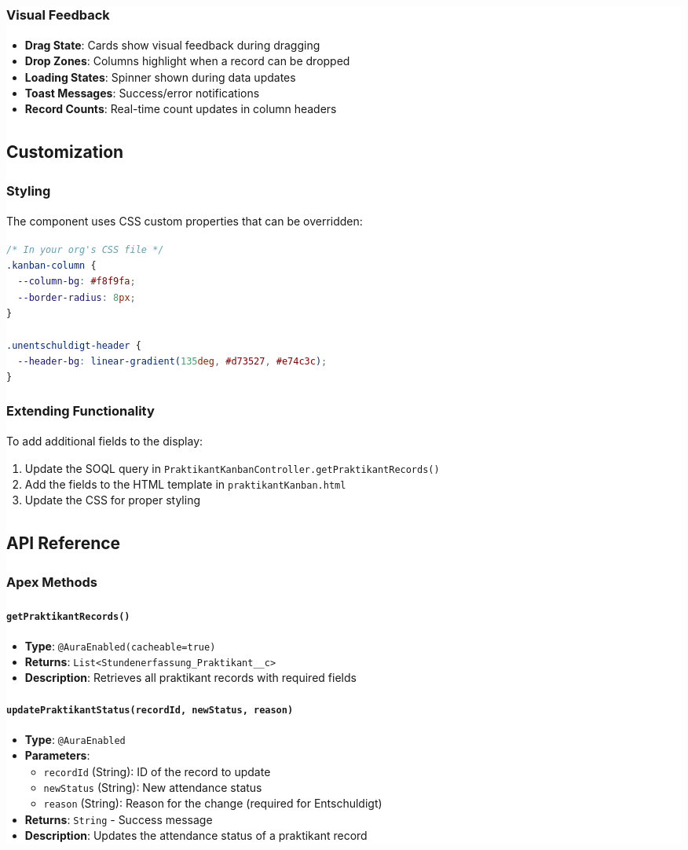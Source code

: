 ### Visual Feedback

- **Drag State**: Cards show visual feedback during dragging
- **Drop Zones**: Columns highlight when a record can be dropped
- **Loading States**: Spinner shown during data updates
- **Toast Messages**: Success/error notifications
- **Record Counts**: Real-time count updates in column headers

## Customization

### Styling

The component uses CSS custom properties that can be overridden:

```css
/* In your org's CSS file */
.kanban-column {
  --column-bg: #f8f9fa;
  --border-radius: 8px;
}

.unentschuldigt-header {
  --header-bg: linear-gradient(135deg, #d73527, #e74c3c);
}
```

### Extending Functionality

To add additional fields to the display:

1. Update the SOQL query in `PraktikantKanbanController.getPraktikantRecords()`
2. Add the fields to the HTML template in `praktikantKanban.html`
3. Update the CSS for proper styling

## API Reference

### Apex Methods

#### `getPraktikantRecords()`
- **Type**: `@AuraEnabled(cacheable=true)`
- **Returns**: `List<Stundenerfassung_Praktikant__c>`
- **Description**: Retrieves all praktikant records with required fields

#### `updatePraktikantStatus(recordId, newStatus, reason)`
- **Type**: `@AuraEnabled`
- **Parameters**:
  - `recordId` (String): ID of the record to update
  - `newStatus` (String): New attendance status
  - `reason` (String): Reason for the change (required for Entschuldigt)
- **Returns**: `String` - Success message
- **Description**: Updates the attendance status of a praktikant record

